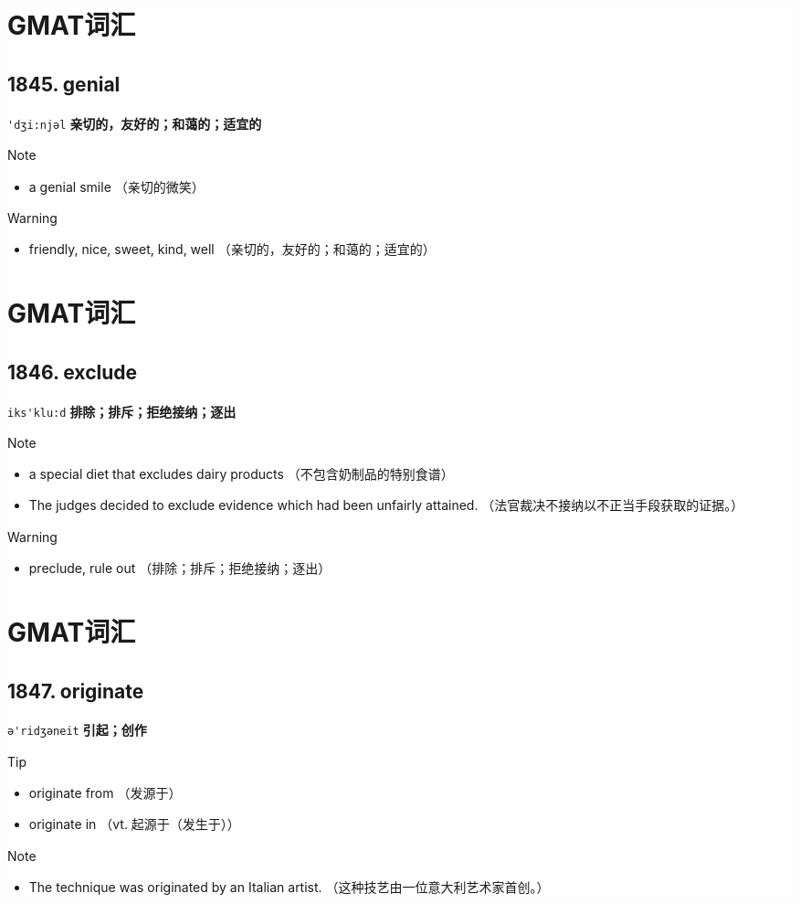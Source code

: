 # GMAT词汇

## 1845. genial

`'dʒi:njəl`  **亲切的，友好的；和蔼的；适宜的**

> [!NOTE]
>
> - a genial smile （亲切的微笑）
>

> [!WARNING]
>
> - friendly, nice, sweet, kind, well （亲切的，友好的；和蔼的；适宜的）
>

# GMAT词汇

## 1846. exclude

`iks'klu:d`  **排除；排斥；拒绝接纳；逐出**

> [!NOTE]
>
> - a special diet that excludes dairy products （不包含奶制品的特别食谱）
>
> - The judges decided to exclude evidence which had been unfairly attained. （法官裁决不接纳以不正当手段获取的证据。）
>

> [!WARNING]
>
> - preclude, rule out （排除；排斥；拒绝接纳；逐出）
>

# GMAT词汇

## 1847. originate

`ə'ridʒəneit`  **引起；创作**

> [!TIP]
>
> - originate from （发源于）
>
> - originate in （vt. 起源于（发生于））
>

> [!NOTE]
>
> - The technique was originated by an Italian artist. （这种技艺由一位意大利艺术家首创。）
>
